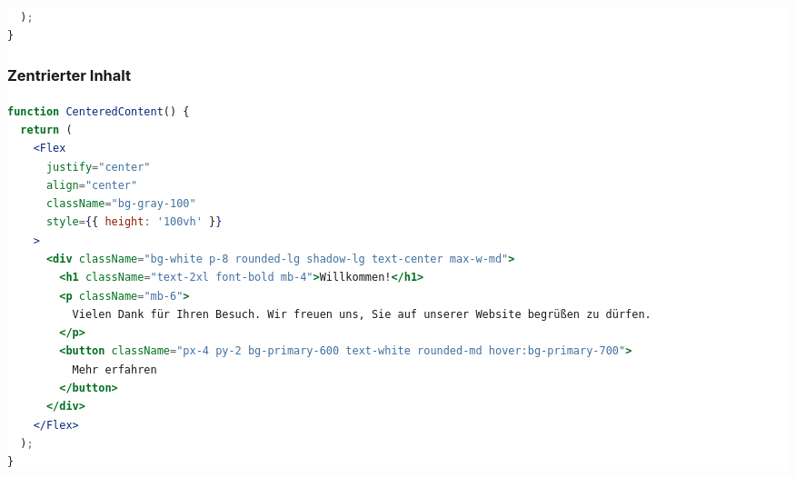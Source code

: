 ```jsx
  );
}
```

### Zentrierter Inhalt

```jsx
function CenteredContent() {
  return (
    <Flex 
      justify="center" 
      align="center" 
      className="bg-gray-100" 
      style={{ height: '100vh' }}
    >
      <div className="bg-white p-8 rounded-lg shadow-lg text-center max-w-md">
        <h1 className="text-2xl font-bold mb-4">Willkommen!</h1>
        <p className="mb-6">
          Vielen Dank für Ihren Besuch. Wir freuen uns, Sie auf unserer Website begrüßen zu dürfen.
        </p>
        <button className="px-4 py-2 bg-primary-600 text-white rounded-md hover:bg-primary-700">
          Mehr erfahren
        </button>
      </div>
    </Flex>
  );
}
```